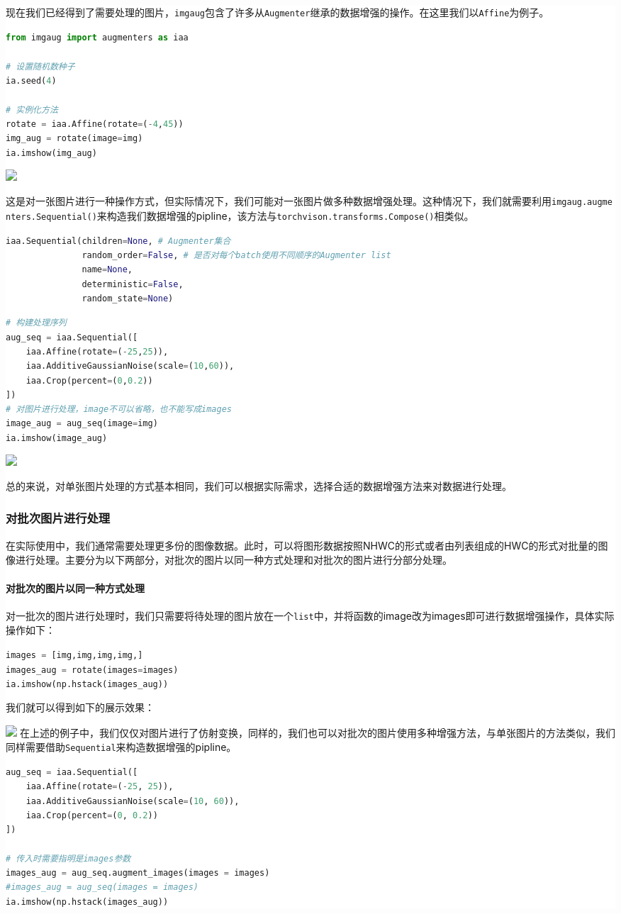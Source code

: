 现在我们已经得到了需要处理的图片，`imgaug`包含了许多从`Augmenter`继承的数据增强的操作。在这里我们以`Affine`为例子。
```python
from imgaug import augmenters as iaa

# 设置随机数种子
ia.seed(4)

# 实例化方法
rotate = iaa.Affine(rotate=(-4,45))
img_aug = rotate(image=img)
ia.imshow(img_aug)
```
![](./figures/rotate.png)

这是对一张图片进行一种操作方式，但实际情况下，我们可能对一张图片做多种数据增强处理。这种情况下，我们就需要利用`imgaug.augmenters.Sequential()`来构造我们数据增强的pipline，该方法与`torchvison.transforms.Compose()`相类似。
```python
iaa.Sequential(children=None, # Augmenter集合
               random_order=False, # 是否对每个batch使用不同顺序的Augmenter list
               name=None,
               deterministic=False,
               random_state=None)
```

```python
# 构建处理序列
aug_seq = iaa.Sequential([
    iaa.Affine(rotate=(-25,25)),
    iaa.AdditiveGaussianNoise(scale=(10,60)),
    iaa.Crop(percent=(0,0.2))
])
# 对图片进行处理，image不可以省略，也不能写成images
image_aug = aug_seq(image=img)
ia.imshow(image_aug)
```
![](./figures/aug_seq.png)

总的来说，对单张图片处理的方式基本相同，我们可以根据实际需求，选择合适的数据增强方法来对数据进行处理。
### 对批次图片进行处理
在实际使用中，我们通常需要处理更多份的图像数据。此时，可以将图形数据按照NHWC的形式或者由列表组成的HWC的形式对批量的图像进行处理。主要分为以下两部分，对批次的图片以同一种方式处理和对批次的图片进行分部分处理。
#### 对批次的图片以同一种方式处理
对一批次的图片进行处理时，我们只需要将待处理的图片放在一个`list`中，并将函数的image改为images即可进行数据增强操作，具体实际操作如下：
```python
images = [img,img,img,img,]
images_aug = rotate(images=images)
ia.imshow(np.hstack(images_aug))
```
我们就可以得到如下的展示效果：

![](./figures/image_batch.png)
在上述的例子中，我们仅仅对图片进行了仿射变换，同样的，我们也可以对批次的图片使用多种增强方法，与单张图片的方法类似，我们同样需要借助`Sequential`来构造数据增强的pipline。
```python
aug_seq = iaa.Sequential([
    iaa.Affine(rotate=(-25, 25)),
    iaa.AdditiveGaussianNoise(scale=(10, 60)),
    iaa.Crop(percent=(0, 0.2))
])

# 传入时需要指明是images参数
images_aug = aug_seq.augment_images(images = images)
#images_aug = aug_seq(images = images) 
ia.imshow(np.hstack(images_aug))
```